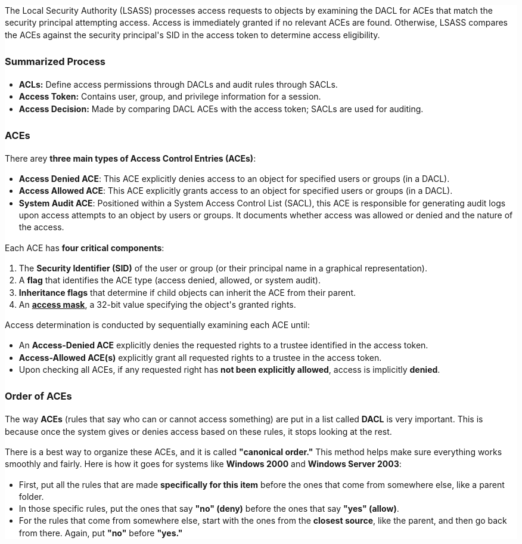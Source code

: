 The Local Security Authority (LSASS) processes access requests to objects by examining the DACL for ACEs that match the security principal attempting access. Access is immediately granted if no relevant ACEs are found. Otherwise, LSASS compares the ACEs against the security principal's SID in the access token to determine access eligibility.

### **Summarized Process**

- **ACLs:** Define access permissions through DACLs and audit rules through SACLs.
- **Access Token:** Contains user, group, and privilege information for a session.
- **Access Decision:** Made by comparing DACL ACEs with the access token; SACLs are used for auditing.

### ACEs

There arey **three main types of Access Control Entries (ACEs)**:

- **Access Denied ACE**: This ACE explicitly denies access to an object for specified users or groups (in a DACL).
- **Access Allowed ACE**: This ACE explicitly grants access to an object for specified users or groups (in a DACL).
- **System Audit ACE**: Positioned within a System Access Control List (SACL), this ACE is responsible for generating audit logs upon access attempts to an object by users or groups. It documents whether access was allowed or denied and the nature of the access.

Each ACE has **four critical components**:

1. The **Security Identifier (SID)** of the user or group (or their principal name in a graphical representation).
2. A **flag** that identifies the ACE type (access denied, allowed, or system audit).
3. **Inheritance flags** that determine if child objects can inherit the ACE from their parent.
4. An [**access mask**](https://docs.microsoft.com/en-us/openspecs/windows_protocols/ms-dtyp/7a53f60e-e730-4dfe-bbe9-b21b62eb790b?redirectedfrom=MSDN), a 32-bit value specifying the object's granted rights.

Access determination is conducted by sequentially examining each ACE until:

- An **Access-Denied ACE** explicitly denies the requested rights to a trustee identified in the access token.
- **Access-Allowed ACE(s)** explicitly grant all requested rights to a trustee in the access token.
- Upon checking all ACEs, if any requested right has **not been explicitly allowed**, access is implicitly **denied**.

### Order of ACEs

The way **ACEs** (rules that say who can or cannot access something) are put in a list called **DACL** is very important. This is because once the system gives or denies access based on these rules, it stops looking at the rest.

There is a best way to organize these ACEs, and it is called **"canonical order."** This method helps make sure everything works smoothly and fairly. Here is how it goes for systems like **Windows 2000** and **Windows Server 2003**:

- First, put all the rules that are made **specifically for this item** before the ones that come from somewhere else, like a parent folder.
- In those specific rules, put the ones that say **"no" (deny)** before the ones that say **"yes" (allow)**.
- For the rules that come from somewhere else, start with the ones from the **closest source**, like the parent, and then go back from there. Again, put **"no"** before **"yes."**
